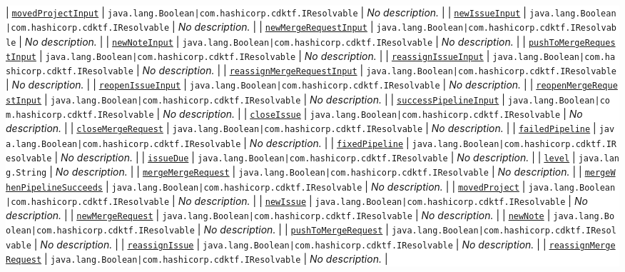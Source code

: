 | <code><a href="#@cdktf/provider-gitlab.globalLevelNotifications.GlobalLevelNotifications.property.movedProjectInput">movedProjectInput</a></code> | <code>java.lang.Boolean\|com.hashicorp.cdktf.IResolvable</code> | *No description.* |
| <code><a href="#@cdktf/provider-gitlab.globalLevelNotifications.GlobalLevelNotifications.property.newIssueInput">newIssueInput</a></code> | <code>java.lang.Boolean\|com.hashicorp.cdktf.IResolvable</code> | *No description.* |
| <code><a href="#@cdktf/provider-gitlab.globalLevelNotifications.GlobalLevelNotifications.property.newMergeRequestInput">newMergeRequestInput</a></code> | <code>java.lang.Boolean\|com.hashicorp.cdktf.IResolvable</code> | *No description.* |
| <code><a href="#@cdktf/provider-gitlab.globalLevelNotifications.GlobalLevelNotifications.property.newNoteInput">newNoteInput</a></code> | <code>java.lang.Boolean\|com.hashicorp.cdktf.IResolvable</code> | *No description.* |
| <code><a href="#@cdktf/provider-gitlab.globalLevelNotifications.GlobalLevelNotifications.property.pushToMergeRequestInput">pushToMergeRequestInput</a></code> | <code>java.lang.Boolean\|com.hashicorp.cdktf.IResolvable</code> | *No description.* |
| <code><a href="#@cdktf/provider-gitlab.globalLevelNotifications.GlobalLevelNotifications.property.reassignIssueInput">reassignIssueInput</a></code> | <code>java.lang.Boolean\|com.hashicorp.cdktf.IResolvable</code> | *No description.* |
| <code><a href="#@cdktf/provider-gitlab.globalLevelNotifications.GlobalLevelNotifications.property.reassignMergeRequestInput">reassignMergeRequestInput</a></code> | <code>java.lang.Boolean\|com.hashicorp.cdktf.IResolvable</code> | *No description.* |
| <code><a href="#@cdktf/provider-gitlab.globalLevelNotifications.GlobalLevelNotifications.property.reopenIssueInput">reopenIssueInput</a></code> | <code>java.lang.Boolean\|com.hashicorp.cdktf.IResolvable</code> | *No description.* |
| <code><a href="#@cdktf/provider-gitlab.globalLevelNotifications.GlobalLevelNotifications.property.reopenMergeRequestInput">reopenMergeRequestInput</a></code> | <code>java.lang.Boolean\|com.hashicorp.cdktf.IResolvable</code> | *No description.* |
| <code><a href="#@cdktf/provider-gitlab.globalLevelNotifications.GlobalLevelNotifications.property.successPipelineInput">successPipelineInput</a></code> | <code>java.lang.Boolean\|com.hashicorp.cdktf.IResolvable</code> | *No description.* |
| <code><a href="#@cdktf/provider-gitlab.globalLevelNotifications.GlobalLevelNotifications.property.closeIssue">closeIssue</a></code> | <code>java.lang.Boolean\|com.hashicorp.cdktf.IResolvable</code> | *No description.* |
| <code><a href="#@cdktf/provider-gitlab.globalLevelNotifications.GlobalLevelNotifications.property.closeMergeRequest">closeMergeRequest</a></code> | <code>java.lang.Boolean\|com.hashicorp.cdktf.IResolvable</code> | *No description.* |
| <code><a href="#@cdktf/provider-gitlab.globalLevelNotifications.GlobalLevelNotifications.property.failedPipeline">failedPipeline</a></code> | <code>java.lang.Boolean\|com.hashicorp.cdktf.IResolvable</code> | *No description.* |
| <code><a href="#@cdktf/provider-gitlab.globalLevelNotifications.GlobalLevelNotifications.property.fixedPipeline">fixedPipeline</a></code> | <code>java.lang.Boolean\|com.hashicorp.cdktf.IResolvable</code> | *No description.* |
| <code><a href="#@cdktf/provider-gitlab.globalLevelNotifications.GlobalLevelNotifications.property.issueDue">issueDue</a></code> | <code>java.lang.Boolean\|com.hashicorp.cdktf.IResolvable</code> | *No description.* |
| <code><a href="#@cdktf/provider-gitlab.globalLevelNotifications.GlobalLevelNotifications.property.level">level</a></code> | <code>java.lang.String</code> | *No description.* |
| <code><a href="#@cdktf/provider-gitlab.globalLevelNotifications.GlobalLevelNotifications.property.mergeMergeRequest">mergeMergeRequest</a></code> | <code>java.lang.Boolean\|com.hashicorp.cdktf.IResolvable</code> | *No description.* |
| <code><a href="#@cdktf/provider-gitlab.globalLevelNotifications.GlobalLevelNotifications.property.mergeWhenPipelineSucceeds">mergeWhenPipelineSucceeds</a></code> | <code>java.lang.Boolean\|com.hashicorp.cdktf.IResolvable</code> | *No description.* |
| <code><a href="#@cdktf/provider-gitlab.globalLevelNotifications.GlobalLevelNotifications.property.movedProject">movedProject</a></code> | <code>java.lang.Boolean\|com.hashicorp.cdktf.IResolvable</code> | *No description.* |
| <code><a href="#@cdktf/provider-gitlab.globalLevelNotifications.GlobalLevelNotifications.property.newIssue">newIssue</a></code> | <code>java.lang.Boolean\|com.hashicorp.cdktf.IResolvable</code> | *No description.* |
| <code><a href="#@cdktf/provider-gitlab.globalLevelNotifications.GlobalLevelNotifications.property.newMergeRequest">newMergeRequest</a></code> | <code>java.lang.Boolean\|com.hashicorp.cdktf.IResolvable</code> | *No description.* |
| <code><a href="#@cdktf/provider-gitlab.globalLevelNotifications.GlobalLevelNotifications.property.newNote">newNote</a></code> | <code>java.lang.Boolean\|com.hashicorp.cdktf.IResolvable</code> | *No description.* |
| <code><a href="#@cdktf/provider-gitlab.globalLevelNotifications.GlobalLevelNotifications.property.pushToMergeRequest">pushToMergeRequest</a></code> | <code>java.lang.Boolean\|com.hashicorp.cdktf.IResolvable</code> | *No description.* |
| <code><a href="#@cdktf/provider-gitlab.globalLevelNotifications.GlobalLevelNotifications.property.reassignIssue">reassignIssue</a></code> | <code>java.lang.Boolean\|com.hashicorp.cdktf.IResolvable</code> | *No description.* |
| <code><a href="#@cdktf/provider-gitlab.globalLevelNotifications.GlobalLevelNotifications.property.reassignMergeRequest">reassignMergeRequest</a></code> | <code>java.lang.Boolean\|com.hashicorp.cdktf.IResolvable</code> | *No description.* |